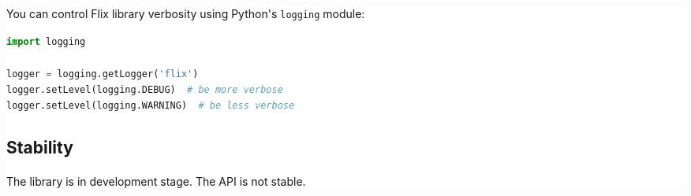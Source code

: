 You can control Flix library verbosity using Python's `logging` module:

```python
import logging

logger = logging.getLogger('flix')
logger.setLevel(logging.DEBUG)  # be more verbose
logger.setLevel(logging.WARNING)  # be less verbose
```

## Stability

The library is in development stage. The API is not stable.
